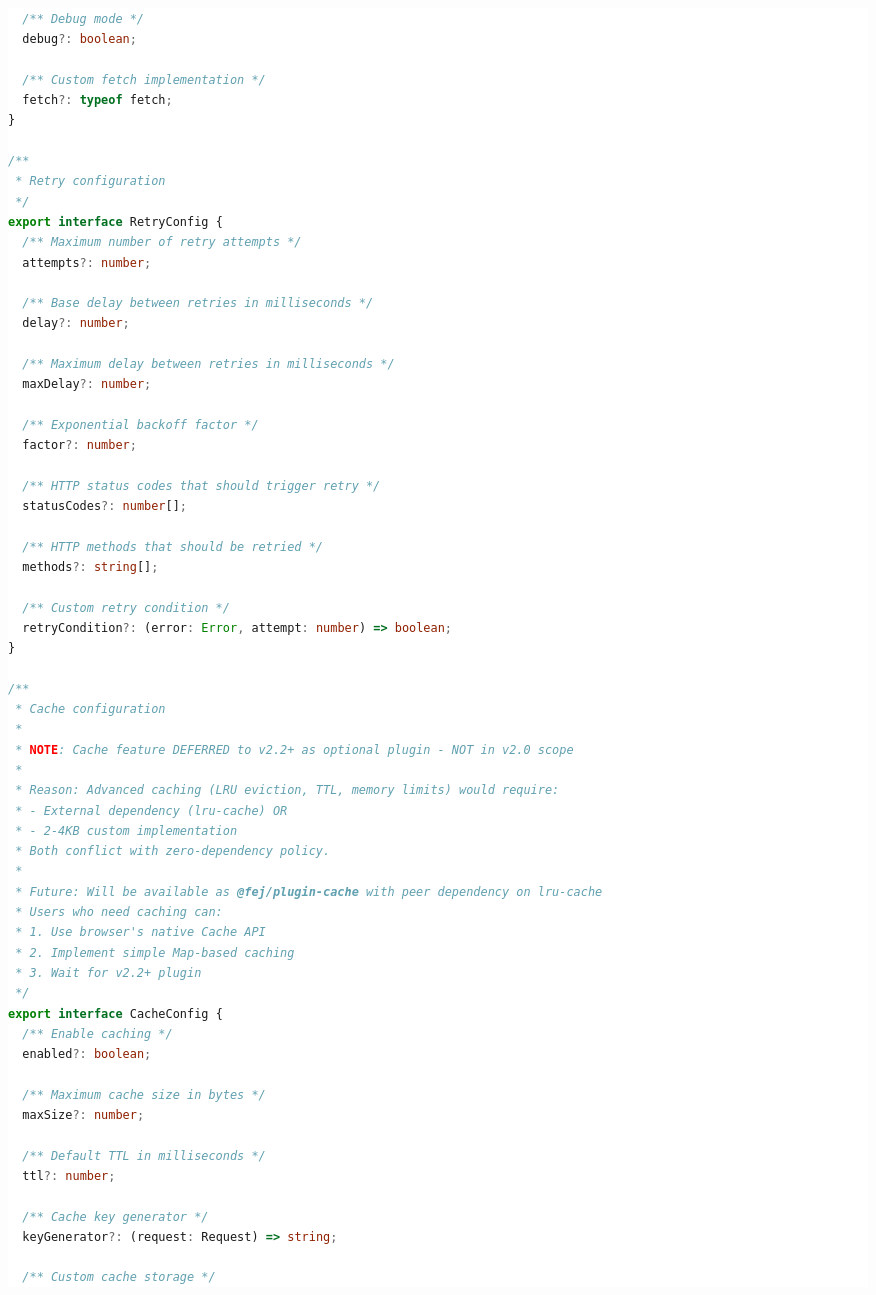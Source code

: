 ```typescript
  /** Debug mode */
  debug?: boolean;

  /** Custom fetch implementation */
  fetch?: typeof fetch;
}

/**
 * Retry configuration
 */
export interface RetryConfig {
  /** Maximum number of retry attempts */
  attempts?: number;

  /** Base delay between retries in milliseconds */
  delay?: number;

  /** Maximum delay between retries in milliseconds */
  maxDelay?: number;

  /** Exponential backoff factor */
  factor?: number;

  /** HTTP status codes that should trigger retry */
  statusCodes?: number[];

  /** HTTP methods that should be retried */
  methods?: string[];

  /** Custom retry condition */
  retryCondition?: (error: Error, attempt: number) => boolean;
}

/**
 * Cache configuration
 *
 * NOTE: Cache feature DEFERRED to v2.2+ as optional plugin - NOT in v2.0 scope
 *
 * Reason: Advanced caching (LRU eviction, TTL, memory limits) would require:
 * - External dependency (lru-cache) OR
 * - 2-4KB custom implementation
 * Both conflict with zero-dependency policy.
 *
 * Future: Will be available as @fej/plugin-cache with peer dependency on lru-cache
 * Users who need caching can:
 * 1. Use browser's native Cache API
 * 2. Implement simple Map-based caching
 * 3. Wait for v2.2+ plugin
 */
export interface CacheConfig {
  /** Enable caching */
  enabled?: boolean;

  /** Maximum cache size in bytes */
  maxSize?: number;

  /** Default TTL in milliseconds */
  ttl?: number;

  /** Cache key generator */
  keyGenerator?: (request: Request) => string;

  /** Custom cache storage */
```